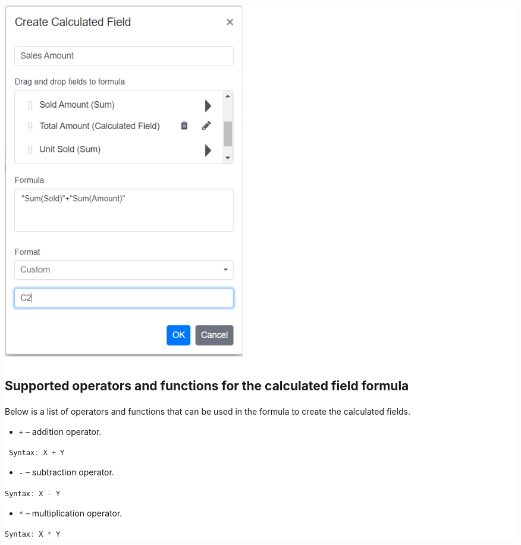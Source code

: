 ![Applying custom format through Blazor PivotTable calculated field dialog UI](images/calculatdfield-apply-custom-format.png)
## Supported operators and functions for the calculated field formula

Below is a list of operators and functions that can be used in the formula to create the calculated fields.

* `+` – addition operator.

```typescript
 Syntax: X + Y
```

* `-` – subtraction operator.

```typescript
Syntax: X - Y
```

* `*` – multiplication operator.

```typescript
Syntax: X * Y
```
